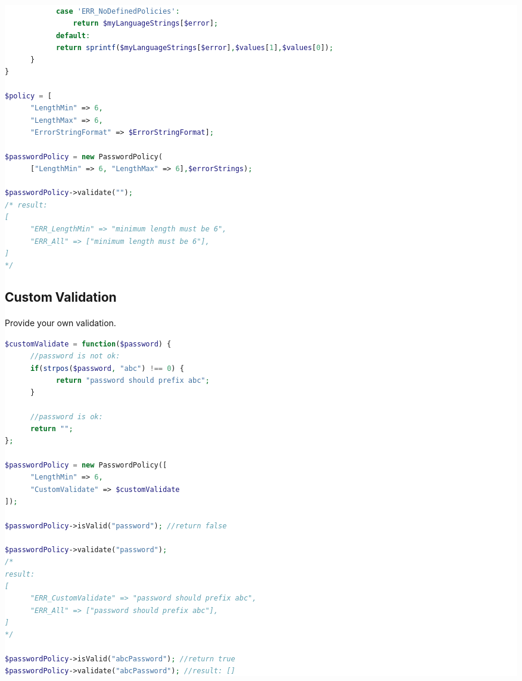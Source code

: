 ```php
            case 'ERR_NoDefinedPolicies':
                return $myLanguageStrings[$error];
            default:
            return sprintf($myLanguageStrings[$error],$values[1],$values[0]);
      }
}

$policy = [
      "LengthMin" => 6, 
      "LengthMax" => 6,
      "ErrorStringFormat" => $ErrorStringFormat];

$passwordPolicy = new PasswordPolicy(
      ["LengthMin" => 6, "LengthMax" => 6],$errorStrings);

$passwordPolicy->validate("");
/* result:
[
      "ERR_LengthMin" => "minimum length must be 6",
      "ERR_All" => ["minimum length must be 6"],
]
*/

```

## Custom Validation
Provide your own validation.
```php
$customValidate = function($password) {
      //password is not ok:
      if(strpos($password, "abc") !== 0) {
            return "password should prefix abc";
      }

      //password is ok:
      return "";
};

$passwordPolicy = new PasswordPolicy([
      "LengthMin" => 6,
      "CustomValidate" => $customValidate
]);

$passwordPolicy->isValid("password"); //return false

$passwordPolicy->validate("password");
/*
result:
[
      "ERR_CustomValidate" => "password should prefix abc",
      "ERR_All" => ["password should prefix abc"],
]
*/

$passwordPolicy->isValid("abcPassword"); //return true
$passwordPolicy->validate("abcPassword"); //result: []

```
